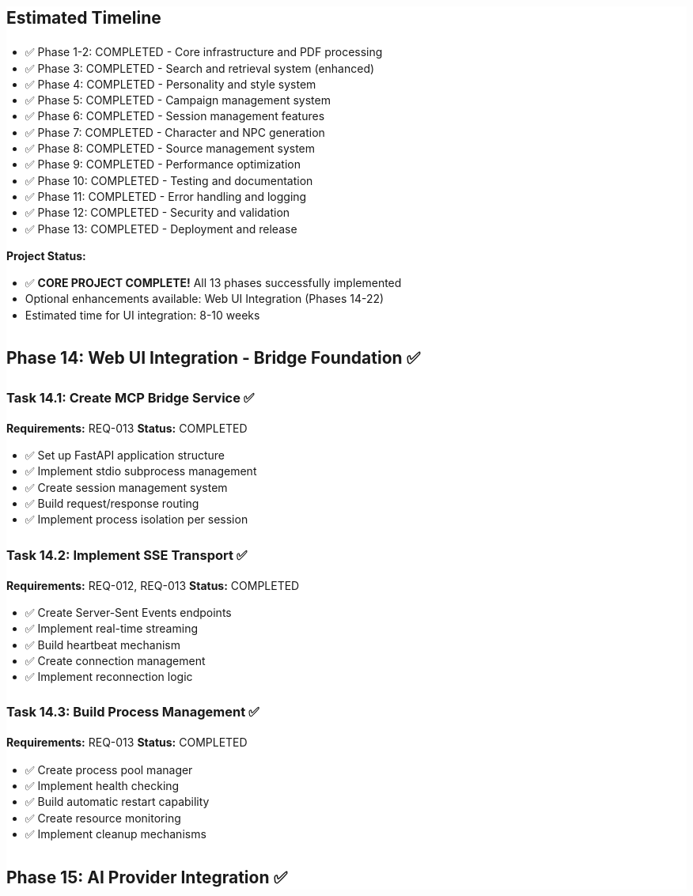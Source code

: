 ## Estimated Timeline
- ✅ Phase 1-2: COMPLETED - Core infrastructure and PDF processing
- ✅ Phase 3: COMPLETED - Search and retrieval system (enhanced)
- ✅ Phase 4: COMPLETED - Personality and style system
- ✅ Phase 5: COMPLETED - Campaign management system
- ✅ Phase 6: COMPLETED - Session management features
- ✅ Phase 7: COMPLETED - Character and NPC generation
- ✅ Phase 8: COMPLETED - Source management system
- ✅ Phase 9: COMPLETED - Performance optimization
- ✅ Phase 10: COMPLETED - Testing and documentation
- ✅ Phase 11: COMPLETED - Error handling and logging
- ✅ Phase 12: COMPLETED - Security and validation
- ✅ Phase 13: COMPLETED - Deployment and release

**Project Status:**
- ✅ **CORE PROJECT COMPLETE!** All 13 phases successfully implemented
- Optional enhancements available: Web UI Integration (Phases 14-22)
- Estimated time for UI integration: 8-10 weeks

## Phase 14: Web UI Integration - Bridge Foundation ✅

### Task 14.1: Create MCP Bridge Service ✅
**Requirements:** REQ-013
**Status:** COMPLETED
- ✅ Set up FastAPI application structure
- ✅ Implement stdio subprocess management
- ✅ Create session management system
- ✅ Build request/response routing
- ✅ Implement process isolation per session

### Task 14.2: Implement SSE Transport ✅
**Requirements:** REQ-012, REQ-013
**Status:** COMPLETED
- ✅ Create Server-Sent Events endpoints
- ✅ Implement real-time streaming
- ✅ Build heartbeat mechanism
- ✅ Create connection management
- ✅ Implement reconnection logic

### Task 14.3: Build Process Management ✅
**Requirements:** REQ-013
**Status:** COMPLETED
- ✅ Create process pool manager
- ✅ Implement health checking
- ✅ Build automatic restart capability
- ✅ Create resource monitoring
- ✅ Implement cleanup mechanisms

## Phase 15: AI Provider Integration ✅
